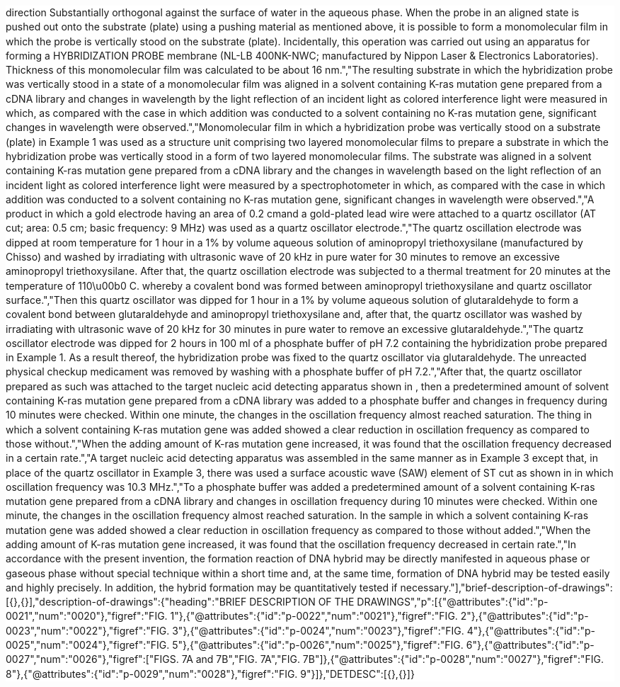 direction Substantially orthogonal against the surface of water in the aqueous phase. When the probe in an aligned state is pushed out onto the substrate (plate) using a pushing material as mentioned above, it is possible to form a monomolecular film in which the probe is vertically stood on the substrate (plate). Incidentally, this operation was carried out using an apparatus for forming a HYBRIDIZATION PROBE membrane (NL-LB 400NK-NWC; manufactured by Nippon Laser & Electronics Laboratories). Thickness of this monomolecular film was calculated to be about 16 nm.","The resulting substrate in which the hybridization probe was vertically stood in a state of a monomolecular film was aligned in a solvent containing K-ras mutation gene prepared from a cDNA library and changes in wavelength by the light reflection of an incident light as colored interference light were measured in which, as compared with the case in which addition was conducted to a solvent containing no K-ras mutation gene, significant changes in wavelength were observed.","Monomolecular film in which a hybridization probe was vertically stood on a substrate (plate) in Example 1 was used as a structure unit comprising two layered monomolecular films to prepare a substrate in which the hybridization probe was vertically stood in a form of two layered monomolecular films. The substrate was aligned in a solvent containing K-ras mutation gene prepared from a cDNA library and the changes in wavelength based on the light reflection of an incident light as colored interference light were measured by a spectrophotometer in which, as compared with the case in which addition was conducted to a solvent containing no K-ras mutation gene, significant changes in wavelength were observed.","A product in which a gold electrode having an area of 0.2 cmand a gold-plated lead wire were attached to a quartz oscillator (AT cut; area: 0.5 cm; basic frequency: 9 MHz) was used as a quartz oscillator electrode.","The quartz oscillation electrode was dipped at room temperature for 1 hour in a 1% by volume aqueous solution of aminopropyl triethoxysilane (manufactured by Chisso) and washed by irradiating with ultrasonic wave of 20 kHz in pure water for 30 minutes to remove an excessive aminopropyl triethoxysilane. After that, the quartz oscillation electrode was subjected to a thermal treatment for 20 minutes at the temperature of 110\u00b0 C. whereby a covalent bond was formed between aminopropyl triethoxysilane and quartz oscillator surface.","Then this quartz oscillator was dipped for 1 hour in a 1% by volume aqueous solution of glutaraldehyde to form a covalent bond between glutaraldehyde and aminopropyl triethoxysilane and, after that, the quartz oscillator was washed by irradiating with ultrasonic wave of 20 kHz for 30 minutes in pure water to remove an excessive glutaraldehyde.","The quartz oscillator electrode was dipped for 2 hours in 100 ml of a phosphate buffer of pH 7.2 containing the hybridization probe prepared in Example 1. As a result thereof, the hybridization probe was fixed to the quartz oscillator via glutaraldehyde. The unreacted physical checkup medicament was removed by washing with a phosphate buffer of pH 7.2.","After that, the quartz oscillator prepared as such was attached to the target nucleic acid detecting apparatus shown in , then a predetermined amount of solvent containing K-ras mutation gene prepared from a cDNA library was added to a phosphate buffer and changes in frequency during 10 minutes were checked. Within one minute, the changes in the oscillation frequency almost reached saturation. The thing in which a solvent containing K-ras mutation gene was added showed a clear reduction in oscillation frequency as compared to those without.","When the adding amount of K-ras mutation gene increased, it was found that the oscillation frequency decreased in a certain rate.","A target nucleic acid detecting apparatus was assembled in the same manner as in Example 3 except that, in place of the quartz oscillator in Example 3, there was used a surface acoustic wave (SAW) element of ST cut as shown in  in which oscillation frequency was 10.3 MHz.","To a phosphate buffer was added a predetermined amount of a solvent containing K-ras mutation gene prepared from a cDNA library and changes in oscillation frequency during 10 minutes were checked. Within one minute, the changes in the oscillation frequency almost reached saturation. In the sample in which a solvent containing K-ras mutation gene was added showed a clear reduction in oscillation frequency as compared to those without added.","When the adding amount of K-ras mutation gene increased, it was found that the oscillation frequency decreased in certain rate.","In accordance with the present invention, the formation reaction of DNA hybrid may be directly manifested in aqueous phase or gaseous phase without special technique within a short time and, at the same time, formation of DNA hybrid may be tested easily and highly precisely. In addition, the hybrid formation may be quantitatively tested if necessary."],"brief-description-of-drawings":[{},{}],"description-of-drawings":{"heading":"BRIEF DESCRIPTION OF THE DRAWINGS","p":[{"@attributes":{"id":"p-0021","num":"0020"},"figref":"FIG. 1"},{"@attributes":{"id":"p-0022","num":"0021"},"figref":"FIG. 2"},{"@attributes":{"id":"p-0023","num":"0022"},"figref":"FIG. 3"},{"@attributes":{"id":"p-0024","num":"0023"},"figref":"FIG. 4"},{"@attributes":{"id":"p-0025","num":"0024"},"figref":"FIG. 5"},{"@attributes":{"id":"p-0026","num":"0025"},"figref":"FIG. 6"},{"@attributes":{"id":"p-0027","num":"0026"},"figref":["FIGS. 7A and 7B","FIG. 7A","FIG. 7B"]},{"@attributes":{"id":"p-0028","num":"0027"},"figref":"FIG. 8"},{"@attributes":{"id":"p-0029","num":"0028"},"figref":"FIG. 9"}]},"DETDESC":[{},{}]}
